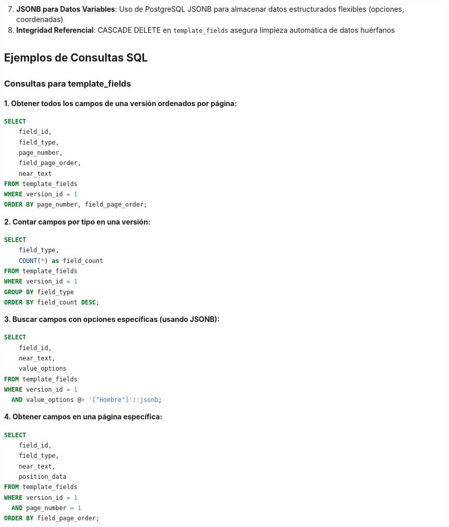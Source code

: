 7. **JSONB para Datos Variables**: Uso de PostgreSQL JSONB para almacenar datos estructurados flexibles (opciones, coordenadas)
8. **Integridad Referencial**: CASCADE DELETE en `template_fields` asegura limpieza automática de datos huérfanos

## Ejemplos de Consultas SQL

### Consultas para template_fields

**1. Obtener todos los campos de una versión ordenados por página:**

```sql
SELECT
    field_id,
    field_type,
    page_number,
    field_page_order,
    near_text
FROM template_fields
WHERE version_id = 1
ORDER BY page_number, field_page_order;
```

**2. Contar campos por tipo en una versión:**

```sql
SELECT
    field_type,
    COUNT(*) as field_count
FROM template_fields
WHERE version_id = 1
GROUP BY field_type
ORDER BY field_count DESC;
```

**3. Buscar campos con opciones específicas (usando JSONB):**

```sql
SELECT
    field_id,
    near_text,
    value_options
FROM template_fields
WHERE version_id = 1
  AND value_options @> '["Hombre"]'::jsonb;
```

**4. Obtener campos en una página específica:**

```sql
SELECT
    field_id,
    field_type,
    near_text,
    position_data
FROM template_fields
WHERE version_id = 1
  AND page_number = 1
ORDER BY field_page_order;
```
